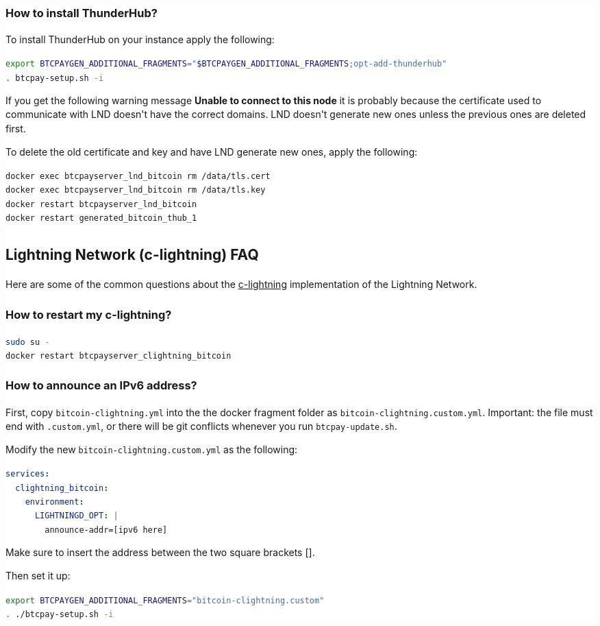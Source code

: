 ### How to install ThunderHub?

To install ThunderHub on your instance apply the following:

```bash
export BTCPAYGEN_ADDITIONAL_FRAGMENTS="$BTCPAYGEN_ADDITIONAL_FRAGMENTS;opt-add-thunderhub"
. btcpay-setup.sh -i
```

If you get the following warning message **Unable to connect to this node** it is probably because the certificate used to communicate with LND doesn't have the correct domains. LND doesn't generate new ones unless the previous ones are deleted first.

To delete the old certificate and key and have LND generate new ones, apply the following:

```bash
docker exec btcpayserver_lnd_bitcoin rm /data/tls.cert
docker exec btcpayserver_lnd_bitcoin rm /data/tls.key
docker restart btcpayserver_lnd_bitcoin
docker restart generated_bitcoin_thub_1
```

## Lightning Network (c-lightning) FAQ

Here are some of the common questions about the [c-lightning](https://github.com/ElementsProject/lightning/issues) implementation of the Lightning Network.

### How to restart my c-lightning?

```bash
sudo su -
docker restart btcpayserver_clightning_bitcoin
```

### How to announce an IPv6 address?

First, copy `bitcoin-clightning.yml` into the the docker fragment folder as `bitcoin-clightning.custom.yml`.
Important: the file must end with `.custom.yml`, or there will be git conflicts whenever you run `btcpay-update.sh`.

Modify the new `bitcoin-clightning.custom.yml` as the following:

```yaml
services:
  clightning_bitcoin:
    environment:
      LIGHTNINGD_OPT: |
        announce-addr=[ipv6 here]
```

Make sure to insert the address between the two square brackets [].

Then set it up:

```bash
export BTCPAYGEN_ADDITIONAL_FRAGMENTS="bitcoin-clightning.custom"
. ./btcpay-setup.sh -i
```
